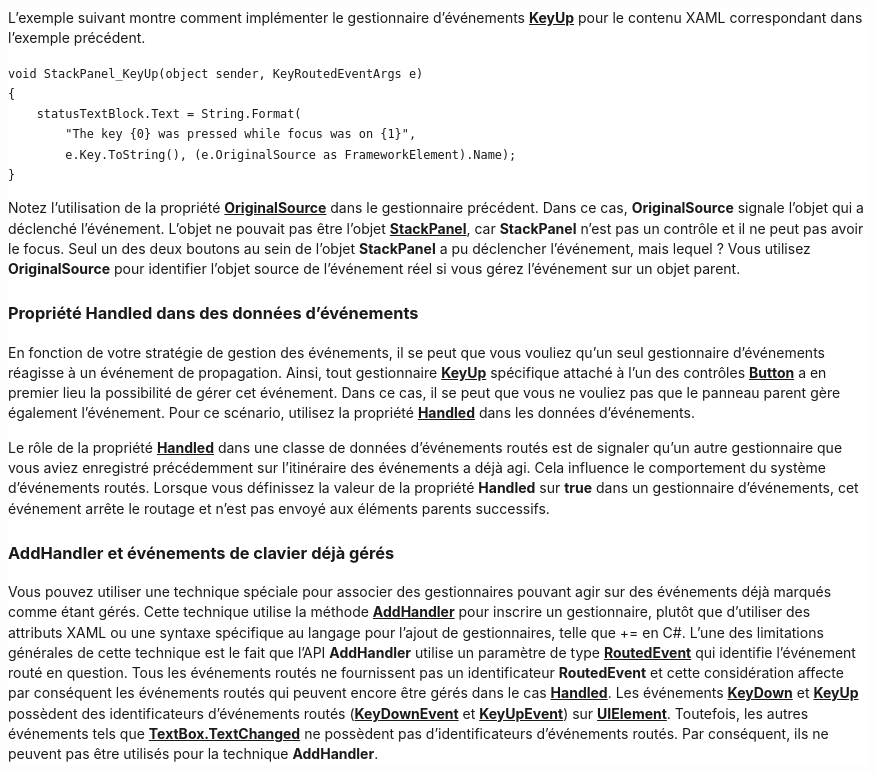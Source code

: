L’exemple suivant montre comment implémenter le gestionnaire d’événements [**KeyUp**](https://msdn.microsoft.com/library/windows/apps/br208942) pour le contenu XAML correspondant dans l’exemple précédent.

```CSharp
void StackPanel_KeyUp(object sender, KeyRoutedEventArgs e)
{
    statusTextBlock.Text = String.Format(
        "The key {0} was pressed while focus was on {1}",
        e.Key.ToString(), (e.OriginalSource as FrameworkElement).Name);
}
```

Notez l’utilisation de la propriété [**OriginalSource**](https://msdn.microsoft.com/library/windows/apps/br208810) dans le gestionnaire précédent. Dans ce cas, **OriginalSource** signale l’objet qui a déclenché l’événement. L’objet ne pouvait pas être l’objet [**StackPanel**](https://msdn.microsoft.com/library/windows/apps/br209635), car **StackPanel** n’est pas un contrôle et il ne peut pas avoir le focus. Seul un des deux boutons au sein de l’objet **StackPanel** a pu déclencher l’événement, mais lequel ? Vous utilisez **OriginalSource** pour identifier l’objet source de l’événement réel si vous gérez l’événement sur un objet parent.

### <span id="handled_property"></span><span id="HANDLED_PROPERTY"></span>Propriété Handled dans des données d’événements

En fonction de votre stratégie de gestion des événements, il se peut que vous vouliez qu’un seul gestionnaire d’événements réagisse à un événement de propagation. Ainsi, tout gestionnaire [**KeyUp**](https://msdn.microsoft.com/library/windows/apps/br208942) spécifique attaché à l’un des contrôles [**Button**](https://msdn.microsoft.com/library/windows/apps/br209265) a en premier lieu la possibilité de gérer cet événement. Dans ce cas, il se peut que vous ne vouliez pas que le panneau parent gère également l’événement. Pour ce scénario, utilisez la propriété [**Handled**](https://msdn.microsoft.com/library/windows/apps/hh943073) dans les données d’événements.

Le rôle de la propriété [**Handled**](https://msdn.microsoft.com/library/windows/apps/hh943073) dans une classe de données d’événements routés est de signaler qu’un autre gestionnaire que vous aviez enregistré précédemment sur l’itinéraire des événements a déjà agi. Cela influence le comportement du système d’événements routés. Lorsque vous définissez la valeur de la propriété **Handled** sur **true** dans un gestionnaire d’événements, cet événement arrête le routage et n’est pas envoyé aux éléments parents successifs.

### <span id="addhandler_and_already_handled_keyboard_events"></span><span id="ADDHANDLER_AND_ALREADY_HANDLED_KEYBOARD_EVENTS"></span>AddHandler et événements de clavier déjà gérés

Vous pouvez utiliser une technique spéciale pour associer des gestionnaires pouvant agir sur des événements déjà marqués comme étant gérés. Cette technique utilise la méthode [**AddHandler**](https://msdn.microsoft.com/library/windows/apps/hh702399) pour inscrire un gestionnaire, plutôt que d’utiliser des attributs XAML ou une syntaxe spécifique au langage pour l’ajout de gestionnaires, telle que += en C\#. L’une des limitations générales de cette technique est le fait que l’API **AddHandler** utilise un paramètre de type [**RoutedEvent**](https://msdn.microsoft.com/library/windows/apps/br208808) qui identifie l’événement routé en question. Tous les événements routés ne fournissent pas un identificateur **RoutedEvent** et cette considération affecte par conséquent les événements routés qui peuvent encore être gérés dans le cas [**Handled**](https://msdn.microsoft.com/library/windows/apps/hh943073). Les événements [**KeyDown**](https://msdn.microsoft.com/library/windows/apps/br208941) et [**KeyUp**](https://msdn.microsoft.com/library/windows/apps/br208942) possèdent des identificateurs d’événements routés ([**KeyDownEvent**](https://msdn.microsoft.com/library/windows/apps/hh702416) et [**KeyUpEvent**](https://msdn.microsoft.com/library/windows/apps/hh702418)) sur [**UIElement**](https://msdn.microsoft.com/library/windows/apps/br208911). Toutefois, les autres événements tels que [**TextBox.TextChanged**](https://msdn.microsoft.com/library/windows/apps/br209706) ne possèdent pas d’identificateurs d’événements routés. Par conséquent, ils ne peuvent pas être utilisés pour la technique **AddHandler**.
